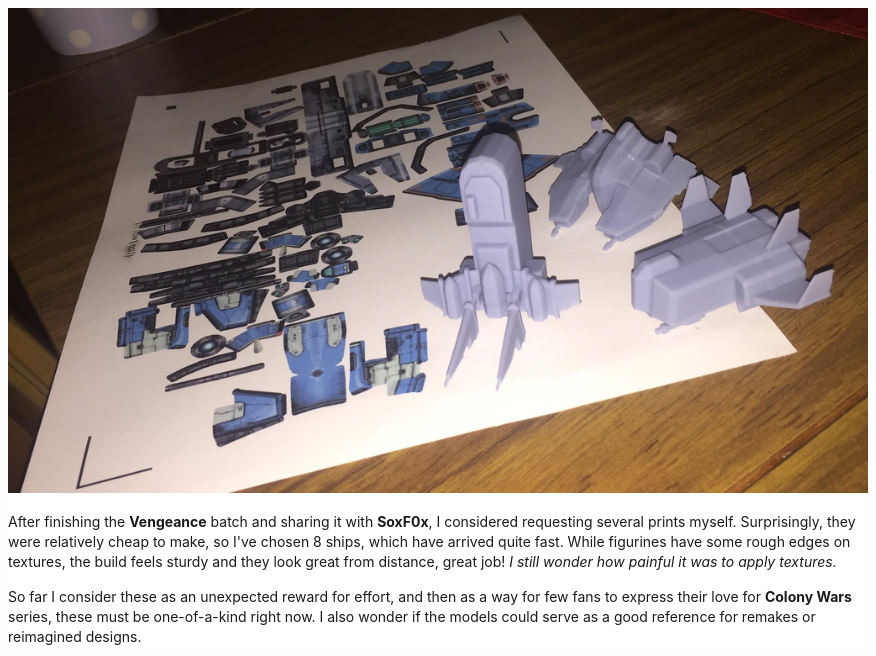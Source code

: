 ![Red Sun 3D prints with textures](./img/cw-vengeance-reverse-engineering-models/cw-print-2.jpg)

<div class="video">
    <video src="/img/cw-vengeance-reverse-engineering-models/cw-print-3.mp4" controls></video>
</div>

After finishing the **Vengeance** batch and sharing it with **SoxF0x**, I considered requesting several prints myself. Surprisingly, they were relatively cheap to make, so I've chosen 8 ships, which have arrived quite fast. While figurines have some rough edges on textures, the build feels sturdy and they look great from distance, great job! *I still wonder how painful it was to apply textures.*

So far I consider these as an unexpected reward for effort, and then as a way for few fans to express their love for **Colony Wars** series, these must be one-of-a-kind right now. I also wonder if the models could serve as a good reference for remakes or reimagined designs.
